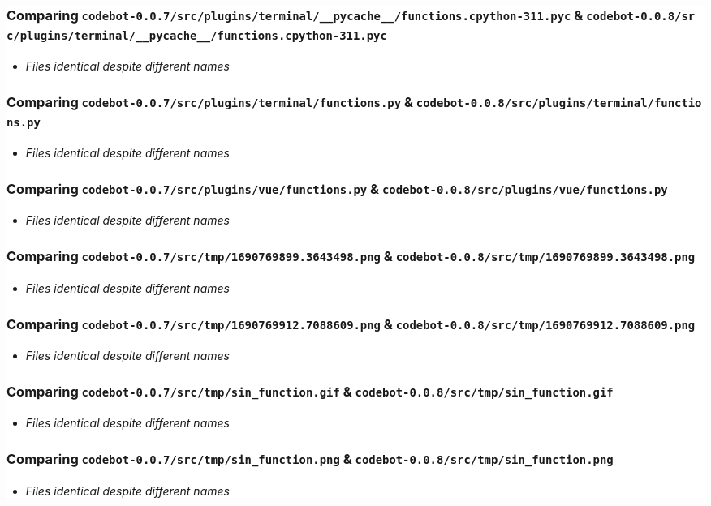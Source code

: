 ### Comparing `codebot-0.0.7/src/plugins/terminal/__pycache__/functions.cpython-311.pyc` & `codebot-0.0.8/src/plugins/terminal/__pycache__/functions.cpython-311.pyc`

 * *Files identical despite different names*

### Comparing `codebot-0.0.7/src/plugins/terminal/functions.py` & `codebot-0.0.8/src/plugins/terminal/functions.py`

 * *Files identical despite different names*

### Comparing `codebot-0.0.7/src/plugins/vue/functions.py` & `codebot-0.0.8/src/plugins/vue/functions.py`

 * *Files identical despite different names*

### Comparing `codebot-0.0.7/src/tmp/1690769899.3643498.png` & `codebot-0.0.8/src/tmp/1690769899.3643498.png`

 * *Files identical despite different names*

### Comparing `codebot-0.0.7/src/tmp/1690769912.7088609.png` & `codebot-0.0.8/src/tmp/1690769912.7088609.png`

 * *Files identical despite different names*

### Comparing `codebot-0.0.7/src/tmp/sin_function.gif` & `codebot-0.0.8/src/tmp/sin_function.gif`

 * *Files identical despite different names*

### Comparing `codebot-0.0.7/src/tmp/sin_function.png` & `codebot-0.0.8/src/tmp/sin_function.png`

 * *Files identical despite different names*

